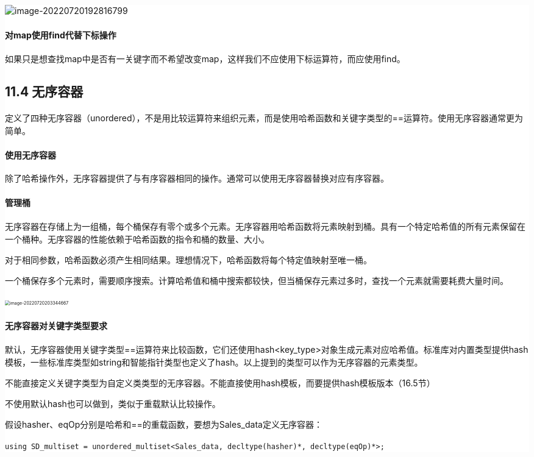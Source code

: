 ![image-20220720192816799](C:\Users\18265\AppData\Roaming\Typora\typora-user-images\image-20220720192816799.png)

#### 对map使用find代替下标操作

如果只是想查找map中是否有一关键字而不希望改变map，这样我们不应使用下标运算符，而应使用find。

## 11.4 无序容器

定义了四种无序容器（unordered），不是用比较运算符来组织元素，而是使用哈希函数和关键字类型的==运算符。使用无序容器通常更为简单。

#### 使用无序容器

除了哈希操作外，无序容器提供了与有序容器相同的操作。通常可以使用无序容器替换对应有序容器。

#### 管理桶

无序容器在存储上为一组桶，每个桶保存有零个或多个元素。无序容器用哈希函数将元素映射到桶。具有一个特定哈希值的所有元素保留在一个桶种。无序容器的性能依赖于哈希函数的指令和桶的数量、大小。

对于相同参数，哈希函数必须产生相同结果。理想情况下，哈希函数将每个特定值映射至唯一桶。

一个桶保存多个元素时，需要顺序搜索。计算哈希值和桶中搜索都较快，但当桶保存元素过多时，查找一个元素就需要耗费大量时间。

<img src="C:\Users\18265\AppData\Roaming\Typora\typora-user-images\image-20220720203344667.png" alt="image-20220720203344667" style="zoom:50%;" />

#### 无序容器对关键字类型要求

默认，无序容器使用关键字类型==运算符来比较函数，它们还使用hash<key_type>对象生成元素对应哈希值。标准库对内置类型提供hash模板，一些标准库类型如string和智能指针类型也定义了hash。以上提到的类型可以作为无序容器的元素类型。

不能直接定义关键字类型为自定义类类型的无序容器。不能直接使用hash模板，而要提供hash模板版本（16.5节）

不使用默认hash也可以做到，类似于重载默认比较操作。

假设hasher、eqOp分别是哈希和==的重载函数，要想为Sales_data定义无序容器：

`using SD_multiset = unordered_multiset<Sales_data, decltype(hasher)*, decltype(eqOp)*>;`

